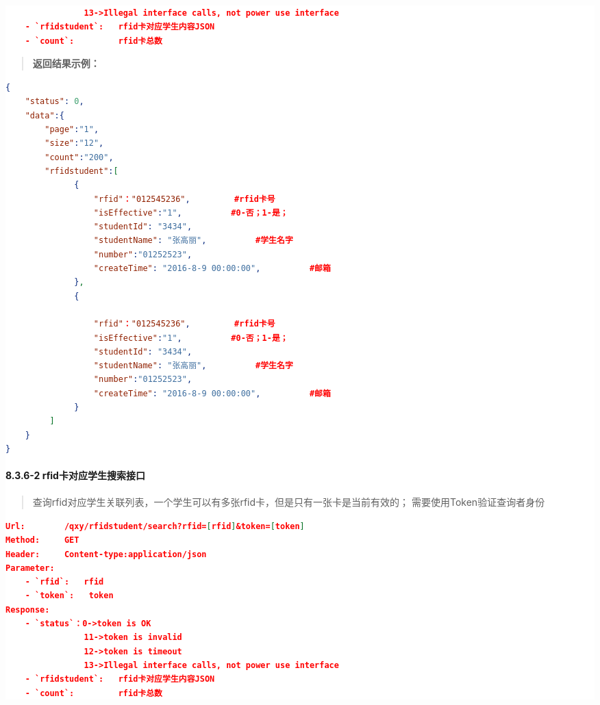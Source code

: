 ``` json
                13->Illegal interface calls, not power use interface
    - `rfidstudent`:   rfid卡对应学生内容JSON
    - `count`:         rfid卡总数
```

> **返回结果示例：**

``` json
{
    "status": 0,
    "data":{
        "page":"1",
        "size":"12",
        "count":"200",
        "rfidstudent":[
              {   
                  "rfid"："012545236",         #rfid卡号
		          "isEffective":"1",          #0-否；1-是；
                  "studentId": "3434",
                  "studentName": "张高丽",          #学生名字
	              "number":"01252523",    
                  "createTime": "2016-8-9 00:00:00",          #邮箱   
              },
              {   
                  
                  "rfid"："012545236",         #rfid卡号
		          "isEffective":"1",          #0-否；1-是；
                  "studentId": "3434",
                  "studentName": "张高丽",          #学生名字
	              "number":"01252523",    
                  "createTime": "2016-8-9 00:00:00",          #邮箱   
              }
         ]
    }
}
```
#### 8.3.6-2 rfid卡对应学生搜索接口

> 查询rfid对应学生关联列表，一个学生可以有多张rfid卡，但是只有一张卡是当前有效的；
> 需要使用Token验证查询者身份
``` json
Url:        /qxy/rfidstudent/search?rfid=[rfid]&token=[token]
Method:     GET
Header:     Content-type:application/json
Parameter:
    - `rfid`:   rfid
    - `token`:   token
Response:
    - `status`：0->token is OK 
                11->token is invalid
                12->token is timeout
                13->Illegal interface calls, not power use interface
    - `rfidstudent`:   rfid卡对应学生内容JSON
    - `count`:         rfid卡总数
```
